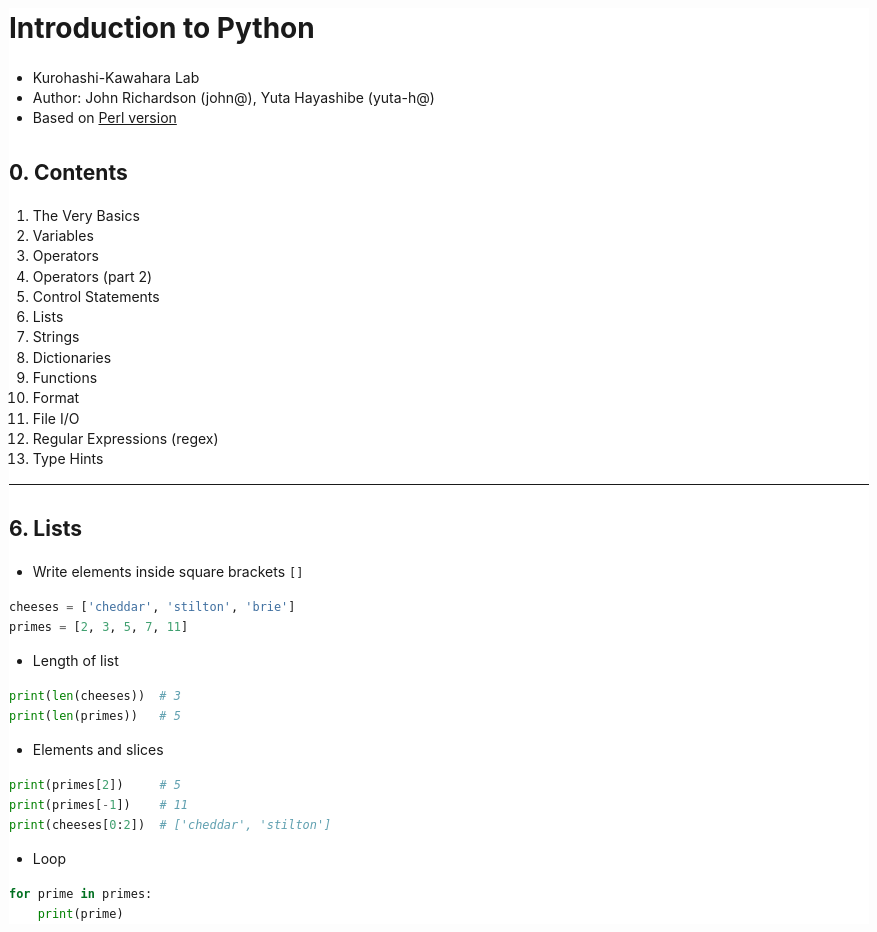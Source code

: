 # Introduction to Python

  - Kurohashi-Kawahara Lab
  - Author: John Richardson (john@), Yuta Hayashibe (yuta-h@)
  - Based on [Perl version](http://nlp.ist.i.kyoto-u.ac.jp/local/misc/perl-lec-2012-1.txt)

## 0. Contents

   1. The Very Basics
   2. Variables
   3. Operators
   4. Operators (part 2)
   5. Control Statements
   6. Lists
   7. Strings
   8. Dictionaries
   9. Functions
  10. Format
  11. File I/O
  12. Regular Expressions (regex)
  13. Type Hints

---

## 6. Lists

  * Write elements inside square brackets `[]`

```python
cheeses = ['cheddar', 'stilton', 'brie']
primes = [2, 3, 5, 7, 11]
```

  * Length of list

```python
print(len(cheeses))  # 3
print(len(primes))   # 5
```

  * Elements and slices

```python
print(primes[2])     # 5
print(primes[-1])    # 11
print(cheeses[0:2])  # ['cheddar', 'stilton']
```

  * Loop

```python
for prime in primes:
    print(prime)
```
